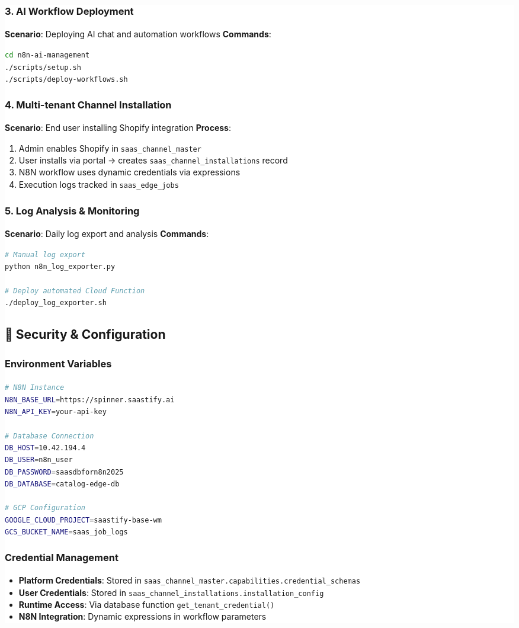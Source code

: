 ### 3. AI Workflow Deployment
**Scenario**: Deploying AI chat and automation workflows
**Commands**:
```bash
cd n8n-ai-management
./scripts/setup.sh
./scripts/deploy-workflows.sh
```

### 4. Multi-tenant Channel Installation
**Scenario**: End user installing Shopify integration
**Process**:
1. Admin enables Shopify in `saas_channel_master`
2. User installs via portal → creates `saas_channel_installations` record
3. N8N workflow uses dynamic credentials via expressions
4. Execution logs tracked in `saas_edge_jobs`

### 5. Log Analysis & Monitoring
**Scenario**: Daily log export and analysis
**Commands**:
```bash
# Manual log export
python n8n_log_exporter.py

# Deploy automated Cloud Function
./deploy_log_exporter.sh
```

## 🔐 Security & Configuration

### Environment Variables
```bash
# N8N Instance
N8N_BASE_URL=https://spinner.saastify.ai
N8N_API_KEY=your-api-key

# Database Connection
DB_HOST=10.42.194.4
DB_USER=n8n_user
DB_PASSWORD=saasdbforn8n2025
DB_DATABASE=catalog-edge-db

# GCP Configuration
GOOGLE_CLOUD_PROJECT=saastify-base-wm
GCS_BUCKET_NAME=saas_job_logs
```

### Credential Management
- **Platform Credentials**: Stored in `saas_channel_master.capabilities.credential_schemas`
- **User Credentials**: Stored in `saas_channel_installations.installation_config`
- **Runtime Access**: Via database function `get_tenant_credential()`
- **N8N Integration**: Dynamic expressions in workflow parameters
